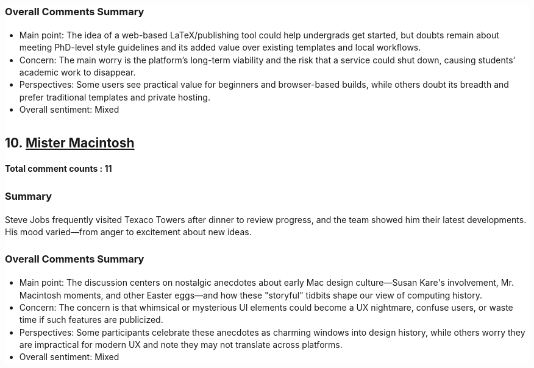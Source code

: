### Overall Comments Summary

- Main point: The idea of a web-based LaTeX/publishing tool could help undergrads get started, but doubts remain about meeting PhD-level style guidelines and its added value over existing templates and local workflows.
- Concern: The main worry is the platform’s long-term viability and the risk that a service could shut down, causing students’ academic work to disappear.
- Perspectives: Some users see practical value for beginners and browser-based builds, while others doubt its breadth and prefer traditional templates and private hosting.
- Overall sentiment: Mixed

## 10. [Mister Macintosh](https://news.ycombinator.com/item?id=45458050)

**Total comment counts : 11**

### Summary

 Steve Jobs frequently visited Texaco Towers after dinner to review progress, and the team showed him their latest developments. His mood varied—from anger to excitement about new ideas.

### Overall Comments Summary

- Main point: The discussion centers on nostalgic anecdotes about early Mac design culture—Susan Kare's involvement, Mr. Macintosh moments, and other Easter eggs—and how these "storyful" tidbits shape our view of computing history.
- Concern: The concern is that whimsical or mysterious UI elements could become a UX nightmare, confuse users, or waste time if such features are publicized.
- Perspectives: Some participants celebrate these anecdotes as charming windows into design history, while others worry they are impractical for modern UX and note they may not translate across platforms.
- Overall sentiment: Mixed

